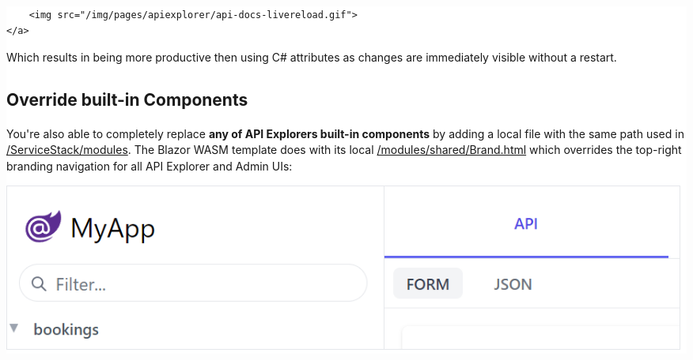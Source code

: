         <img src="/img/pages/apiexplorer/api-docs-livereload.gif">
    </a>
</div>

Which results in being more productive then using C# attributes as changes are immediately visible without a restart.

## Override built-in Components

You're also able to completely replace **any of API Explorers built-in components** by adding a local file with the same path used in [/ServiceStack/modules](https://github.com/ServiceStack/ServiceStack/tree/master/src/ServiceStack/modules). The Blazor WASM template does with its local 
[/modules/shared/Brand.html](https://github.com/NetCoreTemplates/blazor-wasm/blob/main/MyApp/wwwroot/modules/shared/Brand.html) which overrides the top-right branding navigation for all API Explorer and Admin UIs:

<div class="flex justify-center py-8">
    <a href="https://vue-vite-api.jamstacks.net/ui/">
        <img src="/img/pages/apiexplorer/brand-blazor-wasm.png" style="max-width:850px;border:1px solid rgb(229 231 235);">
    </a>
</div>
